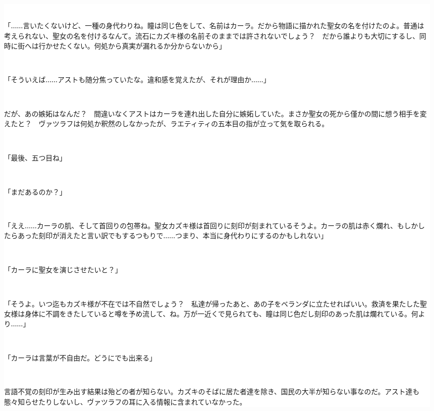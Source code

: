  <p id="L266">
  <br/>
 </p>
 <p id="L267">
  「……言いたくないけど、一種の身代わりね。瞳は同じ色をして、名前はカーラ。だから物語に描かれた聖女の名を付けたのよ。普通は考えられない、聖女の名を付けるなんて。流石にカズキ様の名前そのままでは許されないでしょう？　だから誰よりも大切にするし、同時に街へは行かせたくない。何処から真実が漏れるか分からないから」
 </p>
 <p id="L268">
  <br/>
 </p>
 <p id="L269">
  「そういえば……アストも随分焦っていたな。違和感を覚えたが、それが理由か……」
 </p>
 <p id="L270">
  <br/>
 </p>
 <p id="L271">
  だが、あの嫉妬はなんだ？　間違いなくアストはカーラを連れ出した自分に嫉妬していた。まさか聖女の死から僅かの間に想う相手を変えたと？　ヴァツラフは何処か釈然のしなかったが、ラエティティの五本目の指が立って気を取られる。
 </p>
 <p id="L272">
  <br/>
 </p>
 <p id="L273">
  「最後、五つ目ね」
 </p>
 <p id="L274">
  <br/>
 </p>
 <p id="L275">
  「まだあるのか？」
 </p>
 <p id="L276">
  <br/>
 </p>
 <p id="L277">
  「ええ……カーラの肌、そして首回りの包帯ね。聖女カズキ様は首回りに刻印が刻まれているそうよ。カーラの肌は赤く爛れ、もしかしたらあった刻印が消えたと言い訳でもするつもりで……つまり、本当に身代わりにするのかもしれない」
 </p>
 <p id="L278">
  <br/>
 </p>
 <p id="L279">
  「カーラに聖女を演じさせたいと？」
 </p>
 <p id="L280">
  <br/>
 </p>
 <p id="L281">
  「そうよ。いつ迄もカズキ様が不在では不自然でしょう？　私達が帰ったあと、あの子をベランダに立たせればいい。救済を果たした聖女様は身体に不調をきたしていると噂を予め流して、ね。万が一近くで見られても、瞳は同じ色だし刻印のあった肌は爛れている。何より……」
 </p>
 <p id="L282">
  <br/>
 </p>
 <p id="L283">
  「カーラは言葉が不自由だ。どうにでも出来る」
 </p>
 <p id="L284">
  <br/>
 </p>
 <p id="L285">
  言語不覚の刻印が生み出す結果は殆どの者が知らない。カズキのそばに居た者達を除き、国民の大半が知らない事なのだ。アスト達も態々知らせたりしないし、ヴァツラフの耳に入る情報に含まれていなかった。
 </p>